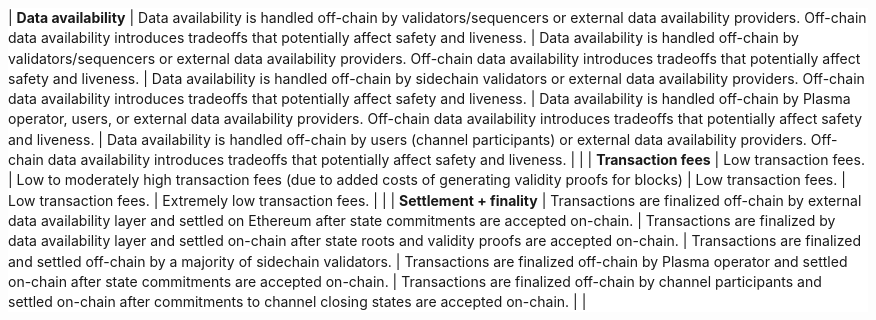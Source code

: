 | **Data availability**        | Data availability is handled off-chain by validators/sequencers or external data availability providers. Off-chain data availability introduces tradeoffs that potentially affect safety and liveness.                                     | Data availability is handled off-chain by validators/sequencers or external data availability providers. Off-chain data availability introduces tradeoffs that potentially affect safety and liveness.                                                                                                                                                                                                                                                                                                                | Data availability is handled off-chain by sidechain validators or external data availability providers. Off-chain data availability introduces tradeoffs that potentially affect safety and liveness.                                                                          | Data availability is handled off-chain by Plasma operator, users, or external data availability providers. Off-chain data availability introduces tradeoffs that potentially affect safety and liveness. | Data availability is handled off-chain by users (channel participants) or external data availability providers. Off-chain data availability introduces tradeoffs that potentially affect safety and liveness.                                                                                                                   |     |
| **Transaction fees**         | Low transaction fees.                                                                                                                                                                                                                      | Low to moderately high transaction fees (due to added costs of generating validity proofs for blocks)                                                                                                                                                                                                                                                                                                                                                                                                                 | Low transaction fees.                                                                                                                                                                                                                                                          | Low transaction fees.                                                                                                                                                                                    | Extremely low transaction fees.                                                                                                                                                                                                                                                                                                 |     |
| **Settlement + finality**    | Transactions are finalized off-chain by external data availability layer and settled on Ethereum after state commitments are accepted on-chain.                                                                                            | Transactions are finalized by data availability layer and settled on-chain after state roots and validity proofs are accepted on-chain.                                                                                                                                                                                                                                                                                                                                                                               | Transactions are finalized and settled off-chain by a majority of sidechain validators.                                                                                                                                                                                        | Transactions are finalized off-chain by Plasma operator and settled on-chain after state commitments are accepted on-chain.                                                                              | Transactions are finalized off-chain by channel participants and settled on-chain after commitments to channel closing states are accepted on-chain.                                                                                                                                                                            |     |